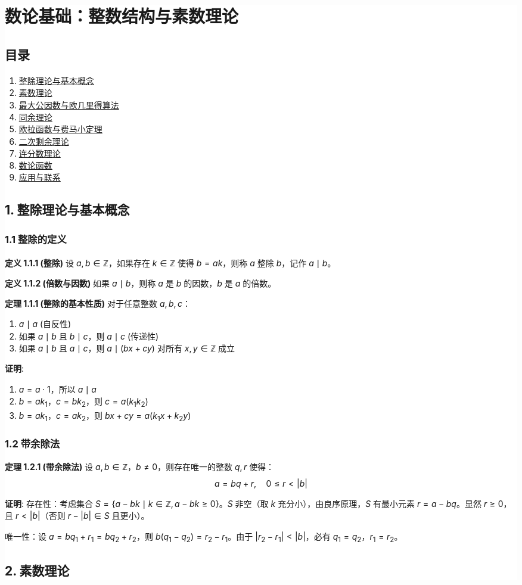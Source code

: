 # 数论基础：整数结构与素数理论

## 目录

1. [整除理论与基本概念](#1-整除理论与基本概念)
2. [素数理论](#2-素数理论)
3. [最大公因数与欧几里得算法](#3-最大公因数与欧几里得算法)
4. [同余理论](#4-同余理论)
5. [欧拉函数与费马小定理](#5-欧拉函数与费马小定理)
6. [二次剩余理论](#6-二次剩余理论)
7. [连分数理论](#7-连分数理论)
8. [数论函数](#8-数论函数)
9. [应用与联系](#9-应用与联系)

## 1. 整除理论与基本概念

### 1.1 整除的定义

**定义 1.1.1 (整除)**
设 $a, b \in \mathbb{Z}$，如果存在 $k \in \mathbb{Z}$ 使得 $b = ak$，则称 $a$ 整除 $b$，记作 $a \mid b$。

**定义 1.1.2 (倍数与因数)**
如果 $a \mid b$，则称 $a$ 是 $b$ 的因数，$b$ 是 $a$ 的倍数。

**定理 1.1.1 (整除的基本性质)**
对于任意整数 $a, b, c$：

1. $a \mid a$ (自反性)
2. 如果 $a \mid b$ 且 $b \mid c$，则 $a \mid c$ (传递性)
3. 如果 $a \mid b$ 且 $a \mid c$，则 $a \mid (bx + cy)$ 对所有 $x, y \in \mathbb{Z}$ 成立

**证明**:

1. $a = a \cdot 1$，所以 $a \mid a$
2. $b = ak_1$，$c = bk_2$，则 $c = a(k_1k_2)$
3. $b = ak_1$，$c = ak_2$，则 $bx + cy = a(k_1x + k_2y)$

### 1.2 带余除法

**定理 1.2.1 (带余除法)**
设 $a, b \in \mathbb{Z}$，$b \neq 0$，则存在唯一的整数 $q, r$ 使得：
$$a = bq + r, \quad 0 \leq r < |b|$$

**证明**:
存在性：考虑集合 $S = \{a - bk \mid k \in \mathbb{Z}, a - bk \geq 0\}$。$S$ 非空（取 $k$ 充分小），由良序原理，$S$ 有最小元素 $r = a - bq$。显然 $r \geq 0$，且 $r < |b|$（否则 $r - |b| \in S$ 且更小）。

唯一性：设 $a = bq_1 + r_1 = bq_2 + r_2$，则 $b(q_1 - q_2) = r_2 - r_1$。由于 $|r_2 - r_1| < |b|$，必有 $q_1 = q_2$，$r_1 = r_2$。

## 2. 素数理论
